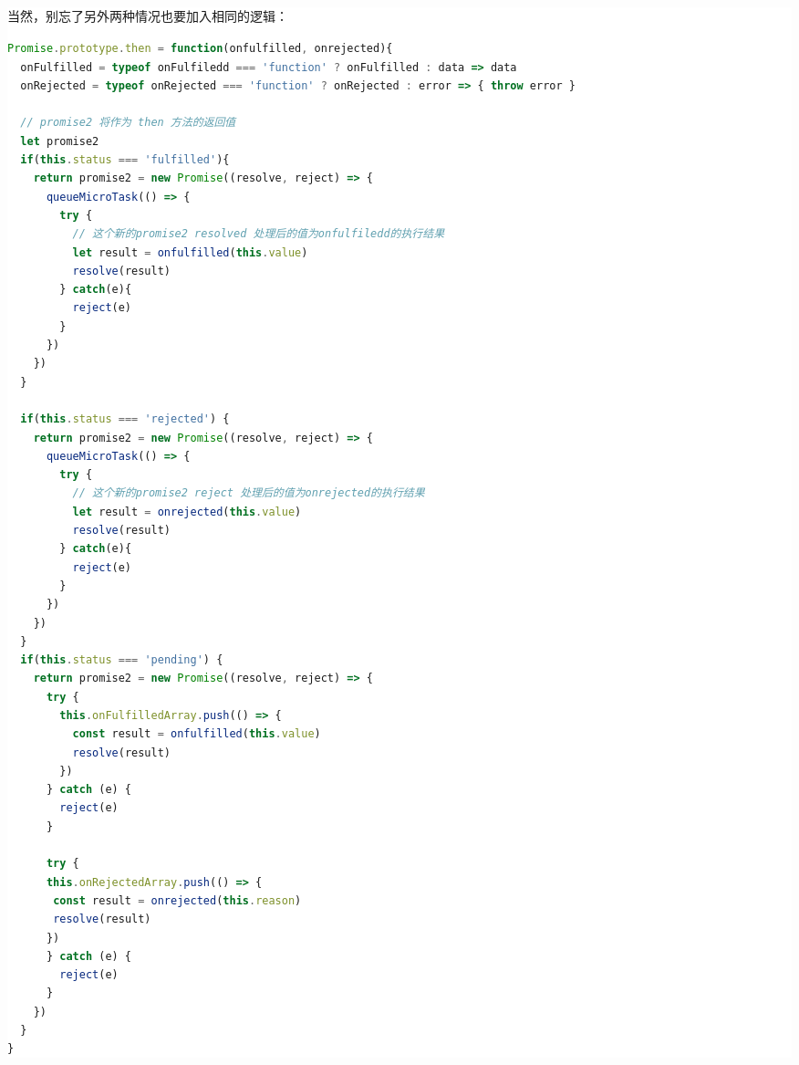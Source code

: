 当然，别忘了另外两种情况也要加入相同的逻辑：

```javascript
Promise.prototype.then = function(onfulfilled, onrejected){
  onFulfilled = typeof onFulfiledd === 'function' ? onFulfilled : data => data
  onRejected = typeof onRejected === 'function' ? onRejected : error => { throw error }

  // promise2 将作为 then 方法的返回值
  let promise2
  if(this.status === 'fulfilled'){
    return promise2 = new Promise((resolve, reject) => {
      queueMicroTask(() => {
        try {
          // 这个新的promise2 resolved 处理后的值为onfulfiledd的执行结果
          let result = onfulfilled(this.value)
          resolve(result)
        } catch(e){
          reject(e)
        }
      })
    })
  }

  if(this.status === 'rejected') {
    return promise2 = new Promise((resolve, reject) => {
      queueMicroTask(() => {
        try {
          // 这个新的promise2 reject 处理后的值为onrejected的执行结果
          let result = onrejected(this.value)
          resolve(result)
        } catch(e){
          reject(e)
        }
      })
    })
  }
  if(this.status === 'pending') {
    return promise2 = new Promise((resolve, reject) => {
      try {
        this.onFulfilledArray.push(() => {
          const result = onfulfilled(this.value)
          resolve(result)
        })
      } catch (e) {
        reject(e)
      }

      try {
      this.onRejectedArray.push(() => {
       const result = onrejected(this.reason)
       resolve(result)
      })
      } catch (e) {
        reject(e)
      }
    })
  }
}
```
